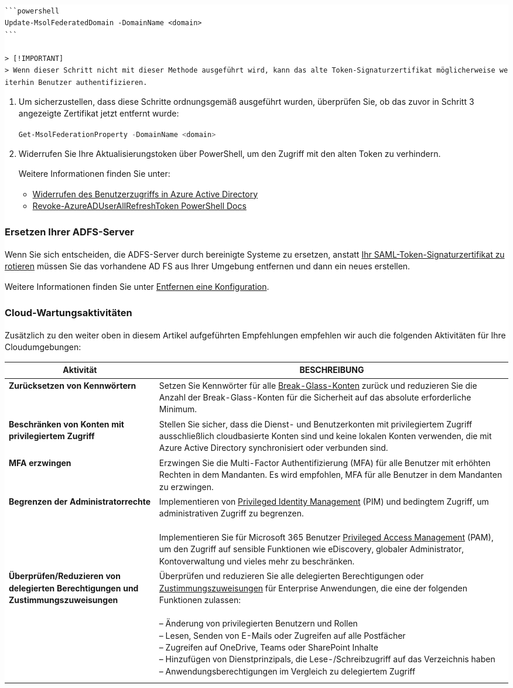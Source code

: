     ```powershell
    Update-MsolFederatedDomain -DomainName <domain>
    ```

    > [!IMPORTANT]
    > Wenn dieser Schritt nicht mit dieser Methode ausgeführt wird, kann das alte Token-Signaturzertifikat möglicherweise weiterhin Benutzer authentifizieren.

1. Um sicherzustellen, dass diese Schritte ordnungsgemäß ausgeführt wurden, überprüfen Sie, ob das zuvor in Schritt 3 angezeigte Zertifikat jetzt entfernt wurde:

    ```powershell
    Get-MsolFederationProperty -DomainName <domain>
    ```

1. Widerrufen Sie Ihre Aktualisierungstoken über PowerShell, um den Zugriff mit den alten Token zu verhindern. 

    Weitere Informationen finden Sie unter:

    - [Widerrufen des Benutzerzugriffs in Azure Active Directory](../../active-directory/enterprise-users/users-revoke-access.md)
    - [Revoke-AzureADUserAllRefreshToken PowerShell Docs](/powershell/module/azuread/revoke-azureaduserallrefreshtoken)



### <a name="replace-your-adfs-servers"></a>Ersetzen Ihrer ADFS-Server

Wenn Sie sich entscheiden, die ADFS-Server durch bereinigte Systeme zu ersetzen, anstatt [Ihr SAML-Token-Signaturzertifikat zu rotieren](#rotate-your-saml-token-signing-certificate) müssen Sie das vorhandene AD FS aus Ihrer Umgebung entfernen und dann ein neues erstellen. 

Weitere Informationen finden Sie unter [Entfernen eine Konfiguration](../../active-directory/cloud-sync/how-to-configure.md#remove-a-configuration). 

### <a name="cloud-remediation-activities"></a>Cloud-Wartungsaktivitäten

Zusätzlich zu den weiter oben in diesem Artikel aufgeführten Empfehlungen empfehlen wir auch die folgenden Aktivitäten für Ihre Cloudumgebungen:

|Aktivität  |BESCHREIBUNG  |
|---------|---------|
|**Zurücksetzen von Kennwörtern**     |   Setzen Sie Kennwörter für alle [Break-Glass-Konten](../../active-directory/roles/security-emergency-access.md) zurück und reduzieren Sie die Anzahl der Break-Glass-Konten für die Sicherheit auf das absolute erforderliche Minimum.    |
|**Beschränken von Konten mit privilegiertem Zugriff**     |    Stellen Sie sicher, dass die Dienst- und Benutzerkonten mit privilegiertem Zugriff ausschließlich cloudbasierte Konten sind und keine lokalen Konten verwenden, die mit Azure Active Directory synchronisiert oder verbunden sind.  |
|**MFA erzwingen**     | Erzwingen Sie die Multi-Factor Authentifizierung (MFA) für alle Benutzer mit erhöhten Rechten in dem Mandanten. Es wird empfohlen, MFA für alle Benutzer in dem Mandanten zu erzwingen.       |
|**Begrenzen der Administratorrechte**     |    Implementieren von [Privileged Identity Management](../../active-directory/privileged-identity-management/pim-configure.md) (PIM) und bedingtem Zugriff, um administrativen Zugriff zu begrenzen.  <br><br>Implementieren Sie für Microsoft 365 Benutzer [Privileged Access Management](https://techcommunity.microsoft.com/t5/microsoft-security-and/privileged-access-management-in-office-365-is-now-generally/ba-p/261751) (PAM), um den Zugriff auf sensible Funktionen wie eDiscovery, globaler Administrator, Kontoverwaltung und vieles mehr zu beschränken.    |
|**Überprüfen/Reduzieren von delegierten Berechtigungen und Zustimmungszuweisungen**     |  Überprüfen und reduzieren Sie alle delegierten Berechtigungen oder [Zustimmungszuweisungen](/graph/auth-limit-mailbox-access) für Enterprise Anwendungen, die eine der folgenden Funktionen zulassen: <br><br>– Änderung von privilegierten Benutzern und Rollen <br>– Lesen, Senden von E-Mails oder Zugreifen auf alle Postfächer <br>– Zugreifen auf OneDrive, Teams oder SharePoint Inhalte <br>– Hinzufügen von Dienstprinzipals, die Lese-/Schreibzugriff auf das Verzeichnis haben <br>– Anwendungsberechtigungen im Vergleich zu delegiertem Zugriff       |
|     |         |

